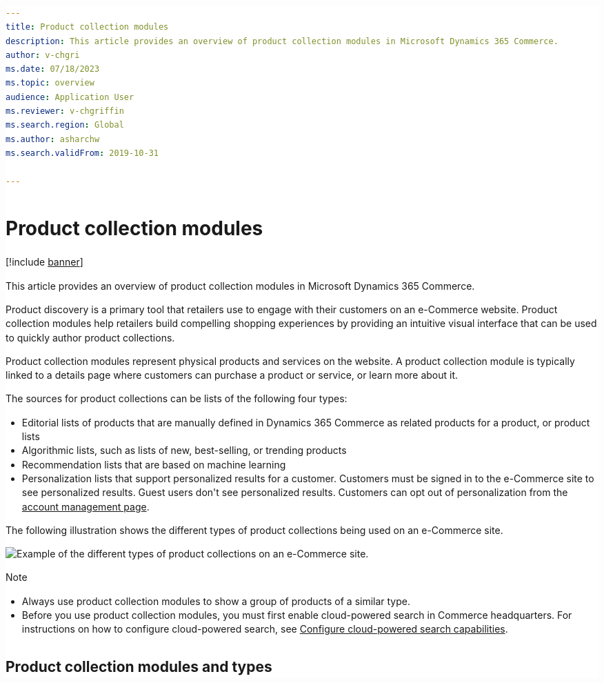 ```yaml
---
title: Product collection modules
description: This article provides an overview of product collection modules in Microsoft Dynamics 365 Commerce.
author: v-chgri
ms.date: 07/18/2023
ms.topic: overview
audience: Application User
ms.reviewer: v-chgriffin
ms.search.region: Global
ms.author: asharchw
ms.search.validFrom: 2019-10-31

---
```


# Product collection modules

[!include [banner](includes/banner.md)]

This article provides an overview of product collection modules in Microsoft Dynamics 365 Commerce.

Product discovery is a primary tool that retailers use to engage with their customers on an e-Commerce website. Product collection modules help retailers build compelling shopping experiences by providing an intuitive visual interface that can be used to quickly author product collections.

Product collection modules represent physical products and services on the website. A product collection module is typically linked to a details page where customers can purchase a product or service, or learn more about it.

The sources for product collections can be lists of the following four types:

- Editorial lists of products that are manually defined in Dynamics 365 Commerce as related products for a product, or product lists
- Algorithmic lists, such as lists of new, best-selling, or trending products
- Recommendation lists that are based on machine learning
- Personalization lists that support personalized results for a customer. Customers must be signed in to the e-Commerce site to see personalized results. Guest users don't see personalized results. Customers can opt out of personalization from the [account management page](account-management.md).

The following illustration shows the different types of product collections being used on an e-Commerce site.

![Example of the different types of product collections on an e-Commerce site.](./media/ProductCollectionsAcrossTheSiteUseProductPlacement.png)

> [!NOTE]
> - Always use product collection modules to show a group of products of a similar type.
> - Before you use product collection modules, you must first enable cloud-powered search in Commerce headquarters. For instructions on how to configure cloud-powered search, see [Configure cloud-powered search capabilities](cloud-powered-search-overview.md#configure-cloud-powered-search-capabilities).

## Product collection modules and types
